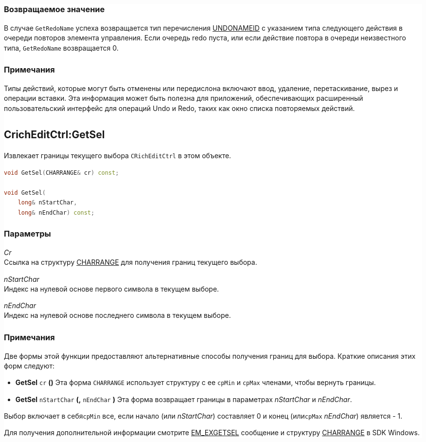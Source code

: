 ### <a name="return-value"></a>Возвращаемое значение

В случае `GetRedoName` успеха возвращается тип перечисления [UNDONAMEID](/windows/win32/api/richedit/ne-richedit-undonameid) с указанием типа следующего действия в очереди повторов элемента управления. Если очередь redo пуста, или если действие повтора в очереди неизвестного типа, `GetRedoName` возвращается 0.

### <a name="remarks"></a>Примечания

Типы действий, которые могут быть отменены или передислона включают ввод, удаление, перетаскивание, вырез и операции вставки. Эта информация может быть полезна для приложений, обеспечивающих расширенный пользовательский интерфейс для операций Undo и Redo, таких как окно списка повторяемых действий.

## <a name="cricheditctrlgetsel"></a><a name="getsel"></a>CrichEditCtrl:GetSel

Извлекает границы текущего выбора `CRichEditCtrl` в этом объекте.

```cpp
void GetSel(CHARRANGE& cr) const;

void GetSel(
    long& nStartChar,
    long& nEndChar) const;
```

### <a name="parameters"></a>Параметры

*Cr*<br/>
Ссылка на структуру [CHARRANGE](/windows/win32/api/richedit/ns-richedit-charrange) для получения границ текущего выбора.

*nStartChar*<br/>
Индекс на нулевой основе первого символа в текущем выборе.

*nEndChar*<br/>
Индекс на нулевой основе последнего символа в текущем выборе.

### <a name="remarks"></a>Примечания

Две формы этой функции предоставляют альтернативные способы получения границ для выбора. Краткие описания этих форм следуют:

- **GetSel** `cr` **()** Эта форма `CHARRANGE` использует структуру с ее `cpMin` и `cpMax` членами, чтобы вернуть границы.

- **GetSel** `nStartChar` **(,** `nEndChar` **)** Эта форма возвращает границы в параметрах *nStartChar* и *nEndChar*.

Выбор включает в себя`cpMin` все, если начало (или *nStartChar*) составляет 0 и конец (или`cpMax` *nEndChar*) является - 1.

Для получения дополнительной информации смотрите [EM_EXGETSEL](/windows/win32/Controls/em-exgetsel) сообщение и структуру [CHARRANGE](/windows/win32/api/richedit/ns-richedit-charrange) в SDK Windows.
